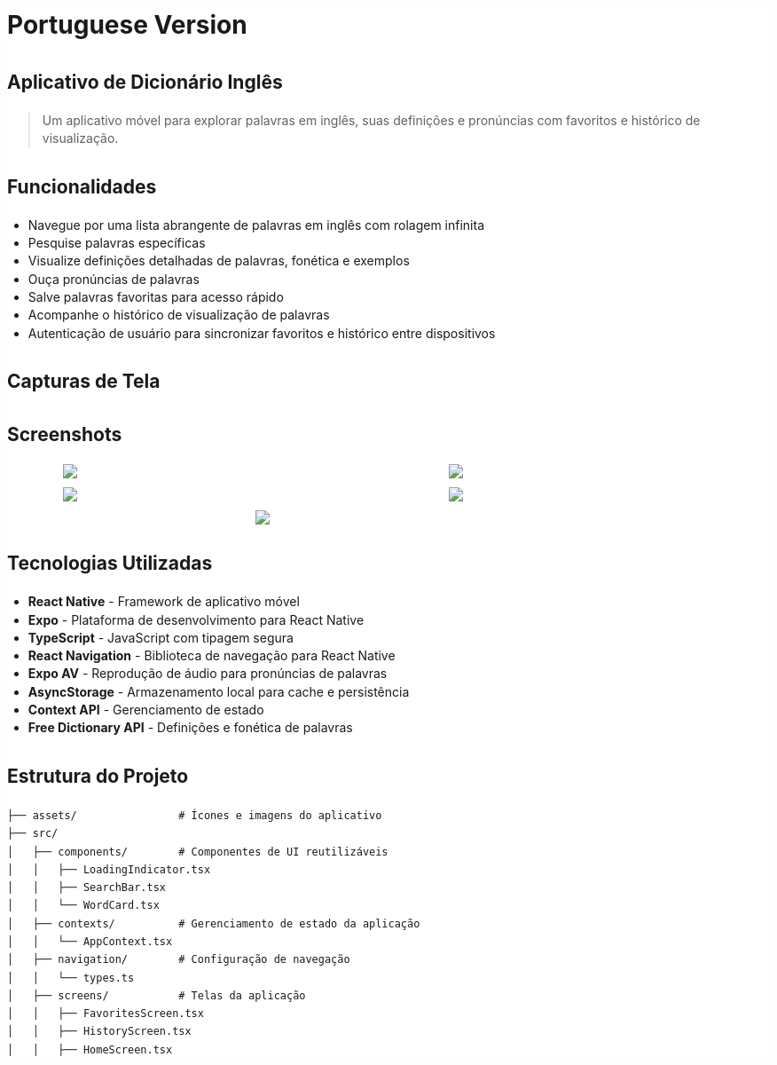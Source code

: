 # Portuguese Version

## Aplicativo de Dicionário Inglês

> Um aplicativo móvel para explorar palavras em inglês, suas definições e pronúncias com favoritos e histórico de visualização.

## Funcionalidades

- Navegue por uma lista abrangente de palavras em inglês com rolagem infinita
- Pesquise palavras específicas
- Visualize definições detalhadas de palavras, fonética e exemplos
- Ouça pronúncias de palavras
- Salve palavras favoritas para acesso rápido
- Acompanhe o histórico de visualização de palavras
- Autenticação de usuário para sincronizar favoritos e histórico entre dispositivos

## Capturas de Tela

## Screenshots

<div style="display: flex; flex-wrap: wrap; justify-content: space-around; gap: 10px;">
  <img src="https://github.com/user-attachments/assets/2261a11e-0691-45cb-9c22-e33a7f4ac13f" width="300" />
  <img src="https://github.com/user-attachments/assets/e25e677d-8212-4b0a-81c9-560fcef9c78d" width="300" />
  <img src="https://github.com/user-attachments/assets/19d90a16-335e-4b0e-a9c6-74ca48ac31e7" width="300" />
  <img src="https://github.com/user-attachments/assets/1330a9a0-2e3b-48b7-be5a-945baab4024c" width="300" />
  <img src="https://github.com/user-attachments/assets/f1cbad72-a8c7-416f-a30f-d5163a3552ba" width="300" />
</div>

## Tecnologias Utilizadas

- **React Native** - Framework de aplicativo móvel
- **Expo** - Plataforma de desenvolvimento para React Native
- **TypeScript** - JavaScript com tipagem segura
- **React Navigation** - Biblioteca de navegação para React Native
- **Expo AV** - Reprodução de áudio para pronúncias de palavras
- **AsyncStorage** - Armazenamento local para cache e persistência
- **Context API** - Gerenciamento de estado
- **Free Dictionary API** - Definições e fonética de palavras

## Estrutura do Projeto

```plaintext
├── assets/                # Ícones e imagens do aplicativo
├── src/
│   ├── components/        # Componentes de UI reutilizáveis
│   │   ├── LoadingIndicator.tsx
│   │   ├── SearchBar.tsx
│   │   └── WordCard.tsx
│   ├── contexts/          # Gerenciamento de estado da aplicação
│   │   └── AppContext.tsx
│   ├── navigation/        # Configuração de navegação
│   │   └── types.ts
│   ├── screens/           # Telas da aplicação
│   │   ├── FavoritesScreen.tsx
│   │   ├── HistoryScreen.tsx
│   │   ├── HomeScreen.tsx
```